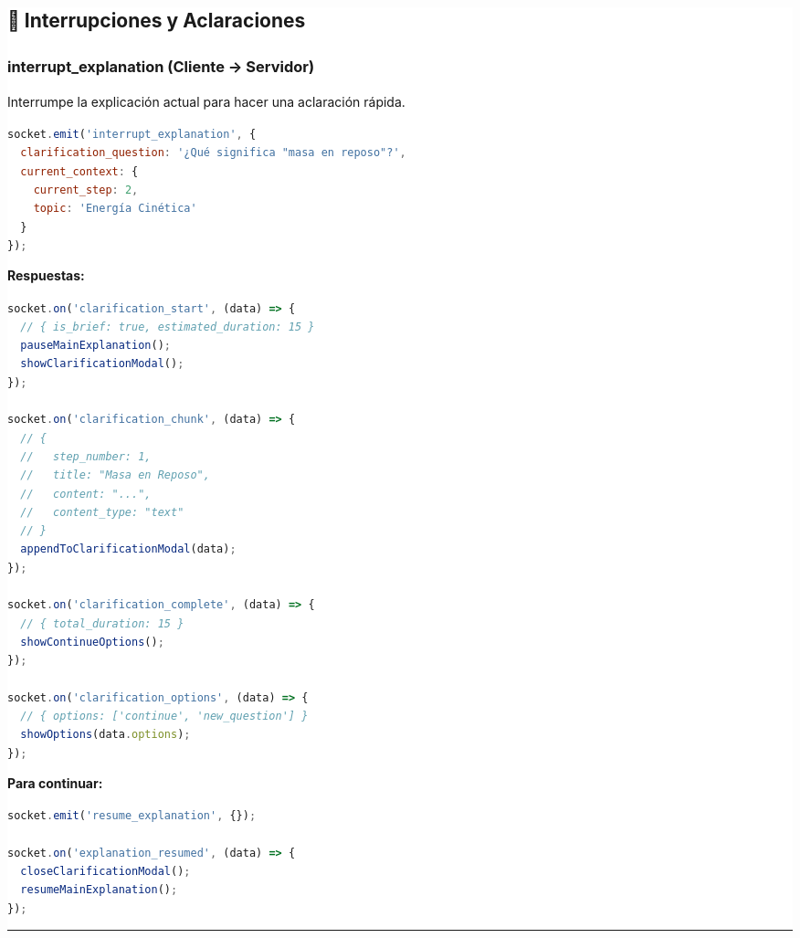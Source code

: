 
## 🚨 Interrupciones y Aclaraciones

### interrupt_explanation (Cliente → Servidor)

Interrumpe la explicación actual para hacer una aclaración rápida.

```javascript
socket.emit('interrupt_explanation', {
  clarification_question: '¿Qué significa "masa en reposo"?',
  current_context: {
    current_step: 2,
    topic: 'Energía Cinética'
  }
});
```

**Respuestas:**
```javascript
socket.on('clarification_start', (data) => {
  // { is_brief: true, estimated_duration: 15 }
  pauseMainExplanation();
  showClarificationModal();
});

socket.on('clarification_chunk', (data) => {
  // {
  //   step_number: 1,
  //   title: "Masa en Reposo",
  //   content: "...",
  //   content_type: "text"
  // }
  appendToClarificationModal(data);
});

socket.on('clarification_complete', (data) => {
  // { total_duration: 15 }
  showContinueOptions();
});

socket.on('clarification_options', (data) => {
  // { options: ['continue', 'new_question'] }
  showOptions(data.options);
});
```

**Para continuar:**
```javascript
socket.emit('resume_explanation', {});

socket.on('explanation_resumed', (data) => {
  closeClarificationModal();
  resumeMainExplanation();
});
```

---